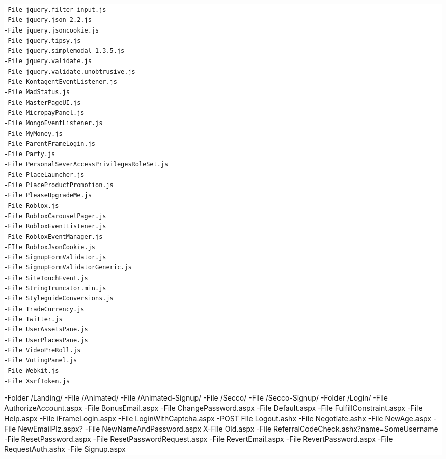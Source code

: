     -File jquery.filter_input.js
    -File jquery.json-2.2.js
    -File jquery.jsoncookie.js
    -File jquery.tipsy.js
    -File jquery.simplemodal-1.3.5.js
    -File jquery.validate.js
    -File jquery.validate.unobtrusive.js
    -File KontagentEventListener.js
    -File MadStatus.js
    -File MasterPageUI.js
    -File MicropayPanel.js
    -File MongoEventListener.js
    -File MyMoney.js
    -File ParentFrameLogin.js
    -File Party.js
    -File PersonalSeverAccessPrivilegesRoleSet.js
    -File PlaceLauncher.js
    -File PlaceProductPromotion.js
    -File PleaseUpgradeMe.js
    -File Roblox.js
    -File RobloxCarouselPager.js
    -File RobloxEventListener.js
    -File RobloxEventManager.js
    -FIle RobloxJsonCookie.js
    -File SignupFormValidator.js
    -File SignupFormValidatorGeneric.js
    -File SiteTouchEvent.js
    -File StringTruncator.min.js
    -File StyleguideConversions.js
    -File TradeCurrency.js
    -File Twitter.js
    -File UserAssetsPane.js
    -File UserPlacesPane.js
    -File VideoPreRoll.js
    -File VotingPanel.js
    -File Webkit.js
    -File XsrfToken.js
  -Folder /Landing/
    -File /Animated/
    -File /Animated-Signup/
    -File /Secco/
    -File /Secco-Signup/
  -Folder /Login/
    -File AuthorizeAccount.aspx
    -File BonusEmail.aspx
    -File ChangePassword.aspx
    -File Default.aspx
    -File FulfillConstraint.aspx
    -File Help.aspx
    -File iFrameLogin.aspx
    -File LoginWithCaptcha.aspx
    -POST File Logout.ashx
    -File Negotiate.ashx
    -File NewAge.aspx
    -File NewEmailPlz.aspx?
    -File NewNameAndPassword.aspx
    X-File Old.aspx
    -File ReferralCodeCheck.ashx?name=SomeUsername
    -File ResetPassword.aspx
    -File ResetPasswordRequest.aspx
    -File RevertEmail.aspx
    -File RevertPassword.aspx
    -File RequestAuth.ashx
    -File Signup.aspx